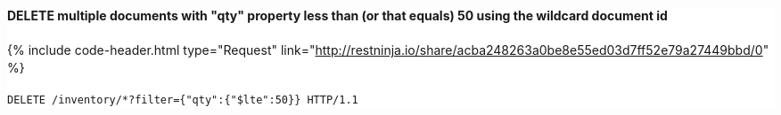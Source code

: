 #### DELETE multiple documents with "qty" property less than (or that equals) 50 using the wildcard document id

{% include code-header.html 
    type="Request" 
    link="http://restninja.io/share/acba248263a0be8e55ed03d7ff52e79a27449bbd/0"
%}


```
DELETE /inventory/*?filter={"qty":{"$lte":50}} HTTP/1.1
```

</div>
